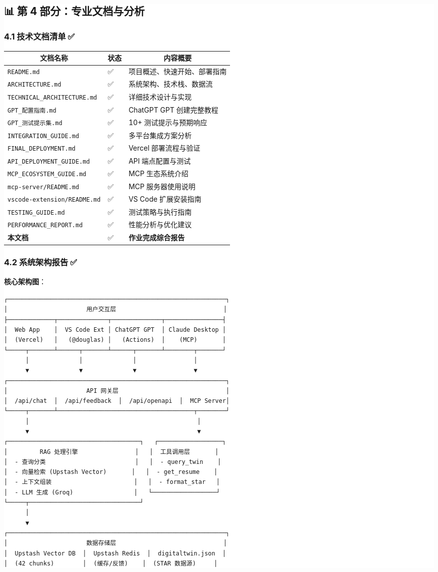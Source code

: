 
## 📊 第 4 部分：专业文档与分析

### 4.1 技术文档清单 ✅

| 文档名称 | 状态 | 内容概要 |
|---------|------|---------|
| `README.md` | ✅ | 项目概述、快速开始、部署指南 |
| `ARCHITECTURE.md` | ✅ | 系统架构、技术栈、数据流 |
| `TECHNICAL_ARCHITECTURE.md` | ✅ | 详细技术设计与实现 |
| `GPT_配置指南.md` | ✅ | ChatGPT GPT 创建完整教程 |
| `GPT_测试提示集.md` | ✅ | 10+ 测试提示与预期响应 |
| `INTEGRATION_GUIDE.md` | ✅ | 多平台集成方案分析 |
| `FINAL_DEPLOYMENT.md` | ✅ | Vercel 部署流程与验证 |
| `API_DEPLOYMENT_GUIDE.md` | ✅ | API 端点配置与测试 |
| `MCP_ECOSYSTEM_GUIDE.md` | ✅ | MCP 生态系统介绍 |
| `mcp-server/README.md` | ✅ | MCP 服务器使用说明 |
| `vscode-extension/README.md` | ✅ | VS Code 扩展安装指南 |
| `TESTING_GUIDE.md` | ✅ | 测试策略与执行指南 |
| `PERFORMANCE_REPORT.md` | ✅ | 性能分析与优化建议 |
| **本文档** | ✅ | **作业完成综合报告** |

### 4.2 系统架构报告 ✅

**核心架构图**：

```
┌─────────────────────────────────────────────────────────────┐
│                      用户交互层                              │
├─────────────┬──────────────┬──────────────┬────────────────┤
│  Web App    │  VS Code Ext │ ChatGPT GPT  │ Claude Desktop │
│  (Vercel)   │   (@douglas) │   (Actions)  │    (MCP)       │
└─────┬───────┴──────┬───────┴──────┬───────┴────────┬───────┘
      │              │              │                │
      ▼              ▼              ▼                ▼
┌─────────────────────────────────────────────────────────────┐
│                      API 网关层                              │
│  /api/chat  │  /api/feedback  │  /api/openapi  │  MCP Server│
└─────┬───────┴──────────────────────────────────────┬────────┘
      │                                               │
      ▼                                               ▼
┌─────────────────────────────────────┐   ┌──────────────────┐
│         RAG 处理引擎                │   │  工具调用层       │
│  - 查询分类                         │   │  - query_twin    │
│  - 向量检索 (Upstash Vector)       │   │  - get_resume    │
│  - 上下文组装                       │   │  - format_star   │
│  - LLM 生成 (Groq)                 │   └──────────────────┘
└─────┬───────────────────────────────┘
      │
      ▼
┌─────────────────────────────────────────────────────────────┐
│                      数据存储层                              │
│  Upstash Vector DB  │  Upstash Redis  │  digitaltwin.json  │
│  (42 chunks)        │  (缓存/反馈)    │  (STAR 数据源)     │
```